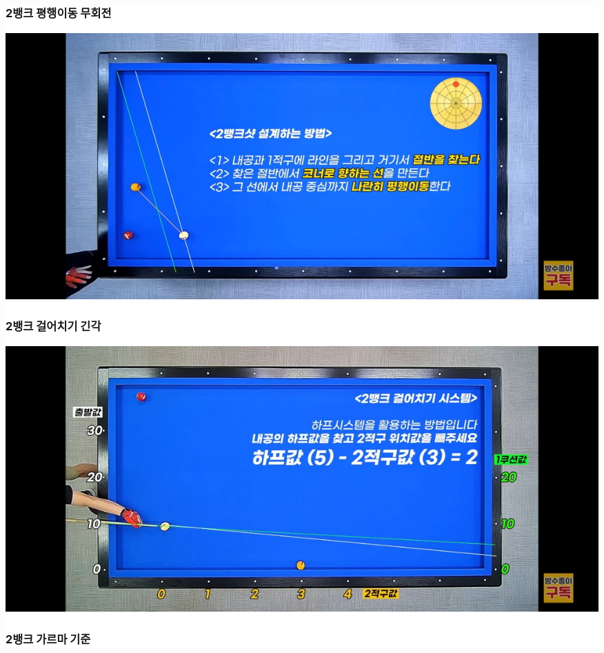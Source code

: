 ### 2뱅크 평행이동 무회전

[![2뱅크 평행이동 무회전](/images/2%EB%B1%85%ED%81%AC%20%ED%8F%89%ED%96%89%EC%9D%B4%EB%8F%99.png)](/images/2%EB%B1%85%ED%81%AC%20%ED%8F%89%ED%96%89%EC%9D%B4%EB%8F%99.png)

### 2뱅크 걸어치기 긴각

[![2뱅크 걸어치기 2](/images/2%EB%B1%85%ED%81%AC%20%EA%B1%B8%EC%96%B4%EC%B9%98%EA%B8%B0%202.png)](/images/2%EB%B1%85%ED%81%AC%20%EA%B1%B8%EC%96%B4%EC%B9%98%EA%B8%B0%202.png)

### 2뱅크 가르마 기준
